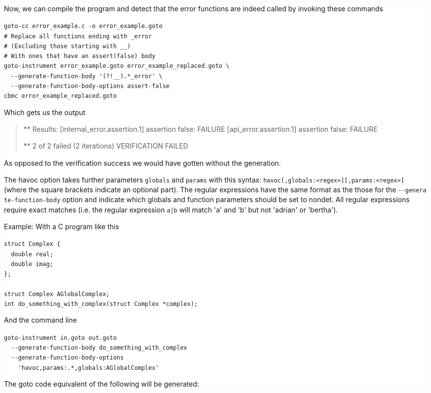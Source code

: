 Now, we can compile the program and detect that the error functions are indeed
called by invoking these commands

    goto-cc error_example.c -o error_example.goto
    # Replace all functions ending with _error
    # (Excluding those starting with __)
    # With ones that have an assert(false) body
    goto-instrument error_example.goto error_example_replaced.goto \
      --generate-function-body '(?!__).*_error' \
      --generate-function-body-options assert-false
    cbmc error_example_replaced.goto

Which gets us the output

> ** Results:
> [internal_error.assertion.1] assertion false: FAILURE
> [api_error.assertion.1] assertion false: FAILURE
> 
> 
> ** 2 of 2 failed (2 iterations)
> VERIFICATION FAILED

As opposed to the verification success we would have gotten without the
generation.


The havoc option takes further parameters `globals` and `params` with this
syntax: `havoc[,globals:<regex>][,params:<regex>]` (where the square brackets
indicate an optional part). The regular expressions have the same format as the
those for the `--generate-function-body` option and indicate which globals and
function parameters should be set to nondet. All regular expressions require
exact matches (i.e. the regular expression `a|b` will match 'a' and 'b' but not
'adrian' or 'bertha').

Example: With a C program like this

    struct Complex {
      double real;
      double imag;
    };
    
    struct Complex AGlobalComplex;
    int do_something_with_complex(struct Complex *complex);

And the command line

    goto-instrument in.goto out.goto
      --generate-function-body do_something_with_complex
      --generate-function-body-options
        'havoc,params:.*,globals:AGlobalComplex'

The goto code equivalent of the following will be generated:

